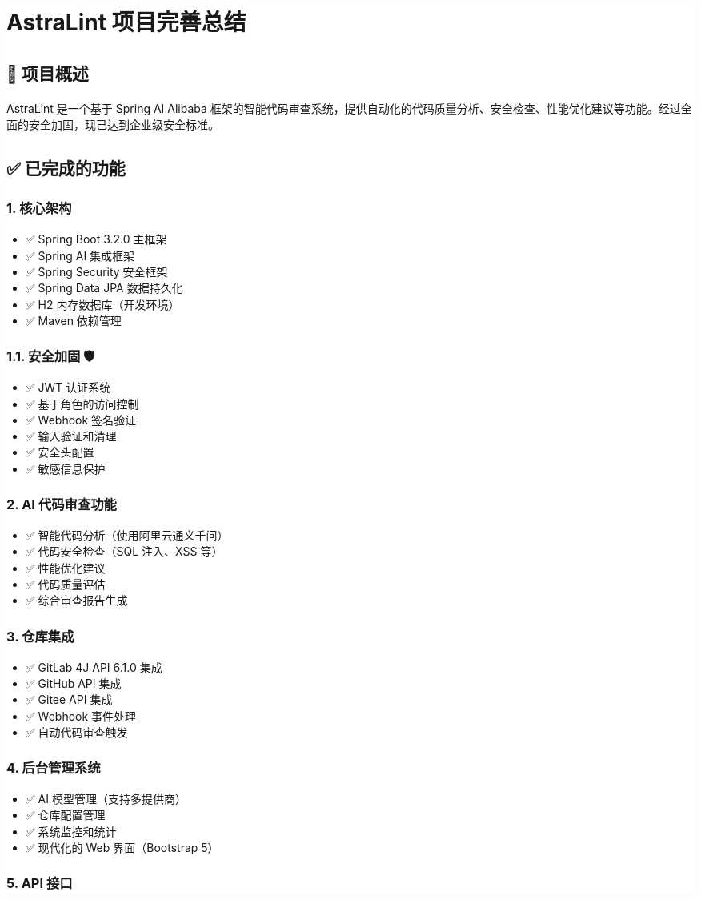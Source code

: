 # AstraLint 项目完善总结

## 🎯 项目概述

AstraLint 是一个基于 Spring AI Alibaba 框架的智能代码审查系统，提供自动化的代码质量分析、安全检查、性能优化建议等功能。经过全面的安全加固，现已达到企业级安全标准。

## ✅ 已完成的功能

### 1. 核心架构

- ✅ Spring Boot 3.2.0 主框架
- ✅ Spring AI 集成框架
- ✅ Spring Security 安全框架
- ✅ Spring Data JPA 数据持久化
- ✅ H2 内存数据库（开发环境）
- ✅ Maven 依赖管理

### 1.1. 安全加固 🛡️

- ✅ JWT 认证系统
- ✅ 基于角色的访问控制
- ✅ Webhook 签名验证
- ✅ 输入验证和清理
- ✅ 安全头配置
- ✅ 敏感信息保护

### 2. AI 代码审查功能

- ✅ 智能代码分析（使用阿里云通义千问）
- ✅ 代码安全检查（SQL 注入、XSS 等）
- ✅ 性能优化建议
- ✅ 代码质量评估
- ✅ 综合审查报告生成

### 3. 仓库集成

- ✅ GitLab 4J API 6.1.0 集成
- ✅ GitHub API 集成
- ✅ Gitee API 集成
- ✅ Webhook 事件处理
- ✅ 自动代码审查触发

### 4. 后台管理系统

- ✅ AI 模型管理（支持多提供商）
- ✅ 仓库配置管理
- ✅ 系统监控和统计
- ✅ 现代化的 Web 界面（Bootstrap 5）

### 5. API 接口
